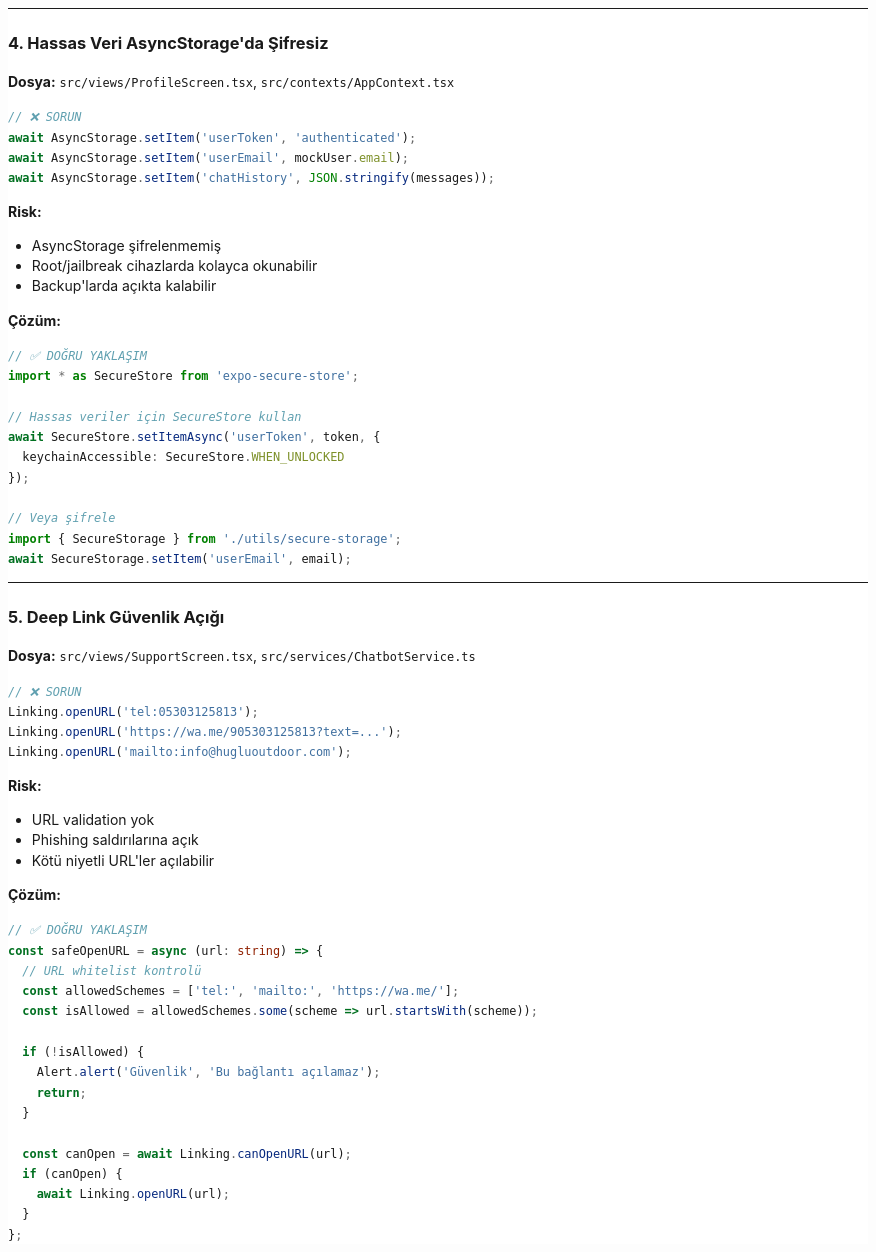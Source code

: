 
---

### 4. **Hassas Veri AsyncStorage'da Şifresiz**
**Dosya:** `src/views/ProfileScreen.tsx`, `src/contexts/AppContext.tsx`

```typescript
// ❌ SORUN
await AsyncStorage.setItem('userToken', 'authenticated');
await AsyncStorage.setItem('userEmail', mockUser.email);
await AsyncStorage.setItem('chatHistory', JSON.stringify(messages));
```

**Risk:**
- AsyncStorage şifrelenmemiş
- Root/jailbreak cihazlarda kolayca okunabilir
- Backup'larda açıkta kalabilir

**Çözüm:**
```typescript
// ✅ DOĞRU YAKLAŞIM
import * as SecureStore from 'expo-secure-store';

// Hassas veriler için SecureStore kullan
await SecureStore.setItemAsync('userToken', token, {
  keychainAccessible: SecureStore.WHEN_UNLOCKED
});

// Veya şifrele
import { SecureStorage } from './utils/secure-storage';
await SecureStorage.setItem('userEmail', email);
```

---

### 5. **Deep Link Güvenlik Açığı**
**Dosya:** `src/views/SupportScreen.tsx`, `src/services/ChatbotService.ts`

```typescript
// ❌ SORUN
Linking.openURL('tel:05303125813');
Linking.openURL('https://wa.me/905303125813?text=...');
Linking.openURL('mailto:info@hugluoutdoor.com');
```

**Risk:**
- URL validation yok
- Phishing saldırılarına açık
- Kötü niyetli URL'ler açılabilir

**Çözüm:**
```typescript
// ✅ DOĞRU YAKLAŞIM
const safeOpenURL = async (url: string) => {
  // URL whitelist kontrolü
  const allowedSchemes = ['tel:', 'mailto:', 'https://wa.me/'];
  const isAllowed = allowedSchemes.some(scheme => url.startsWith(scheme));
  
  if (!isAllowed) {
    Alert.alert('Güvenlik', 'Bu bağlantı açılamaz');
    return;
  }
  
  const canOpen = await Linking.canOpenURL(url);
  if (canOpen) {
    await Linking.openURL(url);
  }
};
```